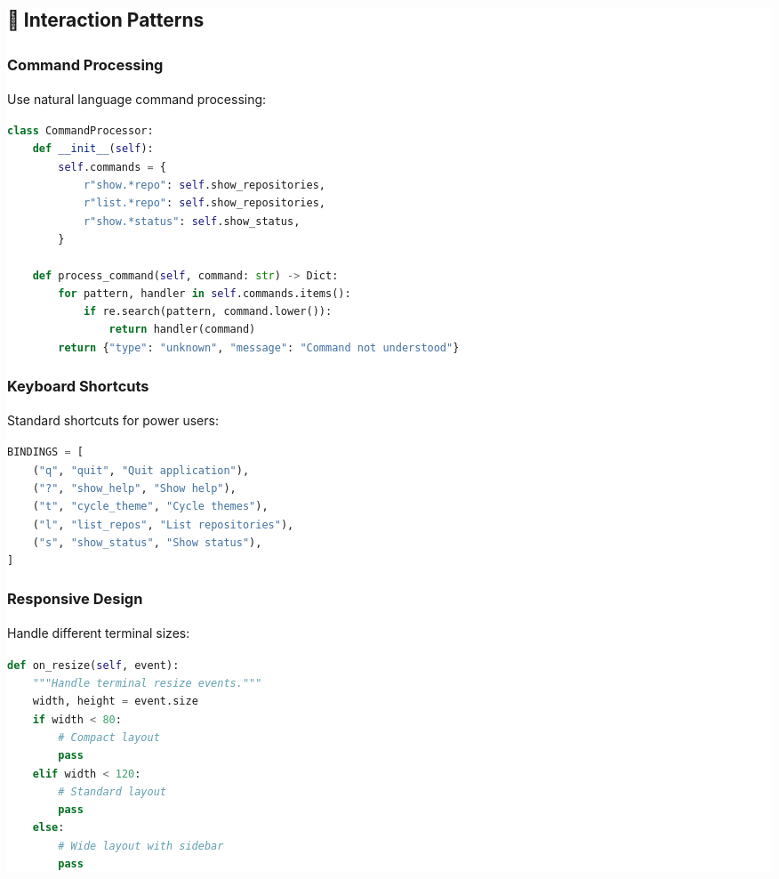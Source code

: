 ## 🎯 Interaction Patterns

### Command Processing
Use natural language command processing:

```python
class CommandProcessor:
    def __init__(self):
        self.commands = {
            r"show.*repo": self.show_repositories,
            r"list.*repo": self.show_repositories,
            r"show.*status": self.show_status,
        }

    def process_command(self, command: str) -> Dict:
        for pattern, handler in self.commands.items():
            if re.search(pattern, command.lower()):
                return handler(command)
        return {"type": "unknown", "message": "Command not understood"}
```

### Keyboard Shortcuts
Standard shortcuts for power users:

```python
BINDINGS = [
    ("q", "quit", "Quit application"),
    ("?", "show_help", "Show help"),
    ("t", "cycle_theme", "Cycle themes"),
    ("l", "list_repos", "List repositories"),
    ("s", "show_status", "Show status"),
]
```

### Responsive Design
Handle different terminal sizes:

```python
def on_resize(self, event):
    """Handle terminal resize events."""
    width, height = event.size
    if width < 80:
        # Compact layout
        pass
    elif width < 120:
        # Standard layout
        pass
    else:
        # Wide layout with sidebar
        pass
```
